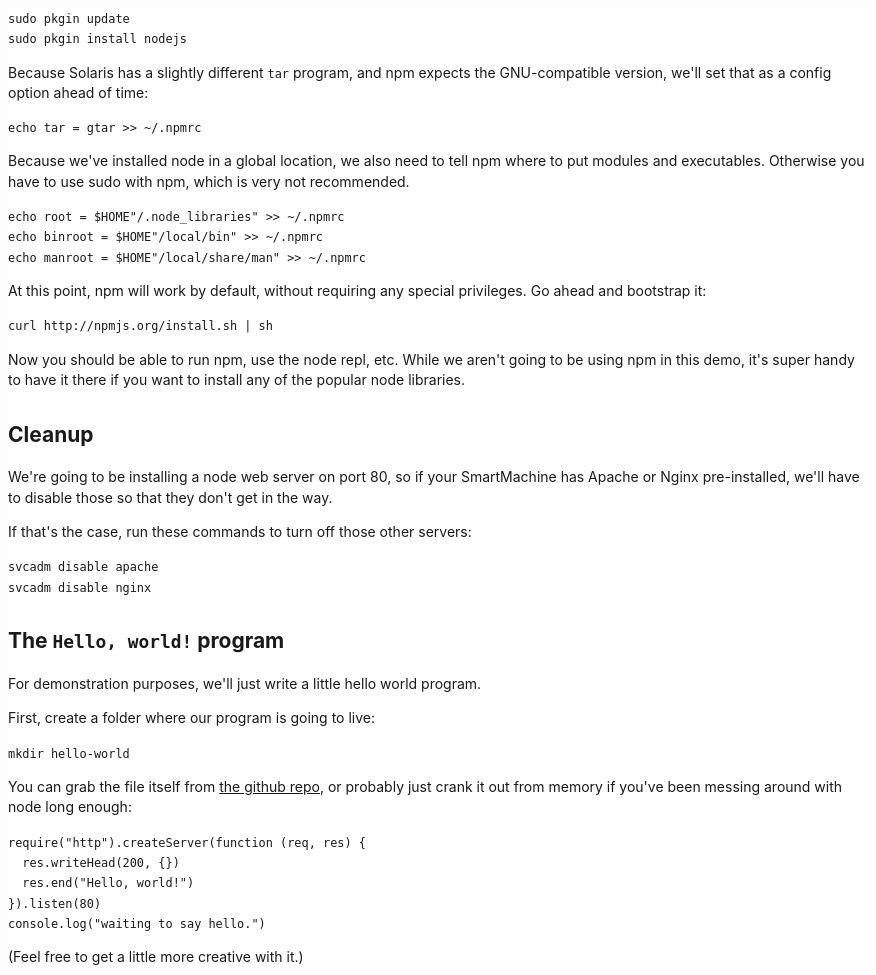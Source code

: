     sudo pkgin update
    sudo pkgin install nodejs

Because Solaris has a slightly different `tar` program, and npm expects the
GNU-compatible version, we'll set that as a config option ahead of time:

    echo tar = gtar >> ~/.npmrc

Because we've installed node in a global location, we also need to tell npm
where to put modules and executables.  Otherwise you have to use sudo with
npm, which is very not recommended.

    echo root = $HOME"/.node_libraries" >> ~/.npmrc
    echo binroot = $HOME"/local/bin" >> ~/.npmrc
    echo manroot = $HOME"/local/share/man" >> ~/.npmrc

At this point, npm will work by default, without requiring any special
privileges.  Go ahead and bootstrap it:

    curl http://npmjs.org/install.sh | sh

Now you should be able to run npm, use the node repl, etc.  While we aren't
going to be using npm in this demo, it's super handy to have it there if you
want to install any of the popular node libraries.

## Cleanup

We're going to be installing a node web server on port 80, so if your
SmartMachine has Apache or Nginx pre-installed, we'll have to disable those
so that they don't get in the way.

If that's the case, run these commands to turn off those other servers:

    svcadm disable apache
    svcadm disable nginx

## The `Hello, world!` program

For demonstration purposes, we'll just write a little hello world program.

First, create a folder where our program is going to live:

    mkdir hello-world

You can grab the file itself from
[the github repo](http://github.com/isaacs/joyent-node-on-smart-example/raw/master/server.js),
or probably just crank it out from memory if you've been messing around with node
long enough:

    require("http").createServer(function (req, res) {
      res.writeHead(200, {})
      res.end("Hello, world!")
    }).listen(80)
    console.log("waiting to say hello.")

(Feel free to get a little more creative with it.)
